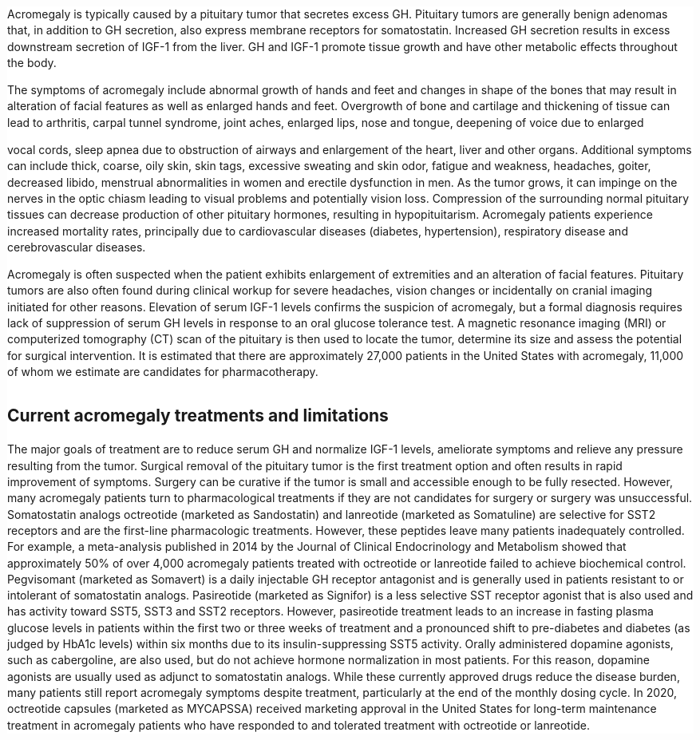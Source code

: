 Acromegaly is typically caused by a pituitary tumor that secretes excess GH. Pituitary tumors are generally benign adenomas that, in addition to GH secretion, also express membrane receptors for somatostatin. Increased GH secretion results in excess downstream secretion of IGF-1 from the liver. GH and IGF-1 promote tissue growth and have other metabolic effects throughout the body.

The symptoms of acromegaly include abnormal growth of hands and feet and changes in shape of the bones that may result in alteration of facial features as well as enlarged hands and feet. Overgrowth of bone and cartilage and thickening of tissue can lead to arthritis, carpal tunnel syndrome, joint aches, enlarged lips, nose and tongue, deepening of voice due to enlarged

vocal cords, sleep apnea due to obstruction of airways and enlargement of the heart, liver and other organs. Additional symptoms can include thick, coarse, oily skin, skin tags, excessive sweating and skin odor, fatigue and weakness, headaches, goiter, decreased libido, menstrual abnormalities in women and erectile dysfunction in men. As the tumor grows, it can impinge on the nerves in the optic chiasm leading to visual problems and potentially vision loss. Compression of the surrounding normal pituitary tissues can decrease production of other pituitary hormones, resulting in hypopituitarism. Acromegaly patients experience increased mortality rates, principally due to cardiovascular diseases (diabetes, hypertension), respiratory disease and cerebrovascular diseases.

Acromegaly is often suspected when the patient exhibits enlargement of extremities and an alteration of facial features. Pituitary tumors are also often found during clinical workup for severe headaches, vision changes or incidentally on cranial imaging initiated for other reasons. Elevation of serum IGF-1 levels confirms the suspicion of acromegaly, but a formal diagnosis requires lack of suppression of serum GH levels in response to an oral glucose tolerance test. A magnetic resonance imaging (MRI) or computerized tomography (CT) scan of the pituitary is then used to locate the tumor, determine its size and assess the potential for surgical intervention. It is estimated that there are approximately 27,000 patients in the United States with acromegaly, 11,000 of whom we estimate are candidates for pharmacotherapy.

## Current acromegaly treatments and limitations

The major goals of treatment are to reduce serum GH and normalize IGF-1 levels, ameliorate symptoms and relieve any pressure resulting from the tumor. Surgical removal of the pituitary tumor is the first treatment option and often results in rapid improvement of symptoms. Surgery can be curative if the tumor is small and accessible enough to be fully resected. However, many acromegaly patients turn to pharmacological treatments if they are not candidates for surgery or surgery was unsuccessful. Somatostatin analogs octreotide (marketed as Sandostatin) and lanreotide (marketed as Somatuline) are selective for SST2 receptors and are the first-line pharmacologic treatments. However, these peptides leave many patients inadequately controlled. For example, a meta-analysis published in 2014 by the Journal of Clinical Endocrinology and Metabolism showed that approximately 50% of over 4,000 acromegaly patients treated with octreotide or lanreotide failed to achieve biochemical control. Pegvisomant (marketed as Somavert) is a daily injectable GH receptor antagonist and is generally used in patients resistant to or intolerant of somatostatin analogs. Pasireotide (marketed as Signifor) is a less selective SST receptor agonist that is also used and has activity toward SST5, SST3 and SST2 receptors. However, pasireotide treatment leads to an increase in fasting plasma glucose levels in patients within the first two or three weeks of treatment and a pronounced shift to pre-diabetes and diabetes (as judged by HbA1c levels) within six months due to its insulin-suppressing SST5 activity. Orally administered dopamine agonists, such as cabergoline, are also used, but do not achieve hormone normalization in most patients. For this reason, dopamine agonists are usually used as adjunct to somatostatin analogs. While these currently approved drugs reduce the disease burden, many patients still report acromegaly symptoms despite treatment, particularly at the end of the monthly dosing cycle. In 2020, octreotide capsules (marketed as MYCAPSSA) received marketing approval in the United States for long-term maintenance treatment in acromegaly patients who have responded to and tolerated treatment with octreotide or lanreotide.
